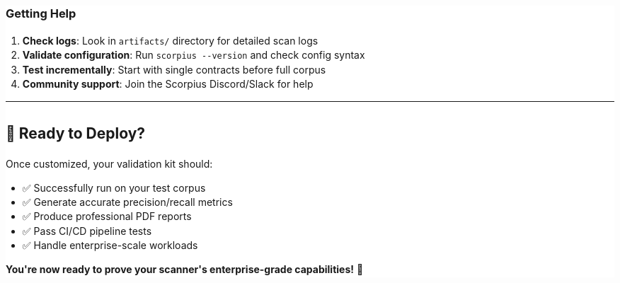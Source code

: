 ### Getting Help

1. **Check logs**: Look in `artifacts/` directory for detailed scan logs
2. **Validate configuration**: Run `scorpius --version` and check config syntax
3. **Test incrementally**: Start with single contracts before full corpus
4. **Community support**: Join the Scorpius Discord/Slack for help

---

## 🎉 Ready to Deploy?

Once customized, your validation kit should:
- ✅ Successfully run on your test corpus
- ✅ Generate accurate precision/recall metrics  
- ✅ Produce professional PDF reports
- ✅ Pass CI/CD pipeline tests
- ✅ Handle enterprise-scale workloads

**You're now ready to prove your scanner's enterprise-grade capabilities!** 🚀